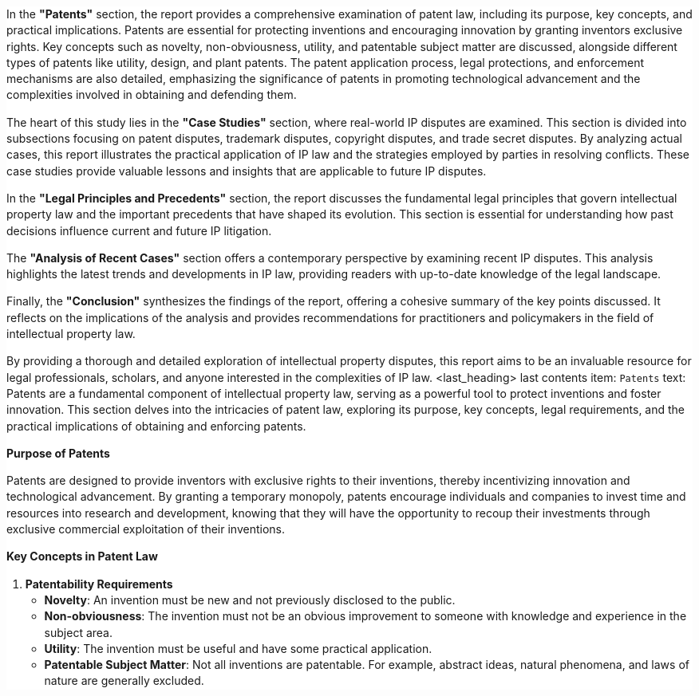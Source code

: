 In the **"Patents"** section, the report provides a comprehensive examination of patent law, including its purpose, key concepts, and practical implications. Patents are essential for protecting inventions and encouraging innovation by granting inventors exclusive rights. Key concepts such as novelty, non-obviousness, utility, and patentable subject matter are discussed, alongside different types of patents like utility, design, and plant patents. The patent application process, legal protections, and enforcement mechanisms are also detailed, emphasizing the significance of patents in promoting technological advancement and the complexities involved in obtaining and defending them.

The heart of this study lies in the **"Case Studies"** section, where real-world IP disputes are examined. This section is divided into subsections focusing on patent disputes, trademark disputes, copyright disputes, and trade secret disputes. By analyzing actual cases, this report illustrates the practical application of IP law and the strategies employed by parties in resolving conflicts. These case studies provide valuable lessons and insights that are applicable to future IP disputes.

In the **"Legal Principles and Precedents"** section, the report discusses the fundamental legal principles that govern intellectual property law and the important precedents that have shaped its evolution. This section is essential for understanding how past decisions influence current and future IP litigation.

The **"Analysis of Recent Cases"** section offers a contemporary perspective by examining recent IP disputes. This analysis highlights the latest trends and developments in IP law, providing readers with up-to-date knowledge of the legal landscape.

Finally, the **"Conclusion"** synthesizes the findings of the report, offering a cohesive summary of the key points discussed. It reflects on the implications of the analysis and provides recommendations for practitioners and policymakers in the field of intellectual property law.

By providing a thorough and detailed exploration of intellectual property disputes, this report aims to be an invaluable resource for legal professionals, scholars, and anyone interested in the complexities of IP law.
</digest>
<last_heading>
last contents item: `Patents`
text:
Patents are a fundamental component of intellectual property law, serving as a powerful tool to protect inventions and foster innovation. This section delves into the intricacies of patent law, exploring its purpose, key concepts, legal requirements, and the practical implications of obtaining and enforcing patents.

**Purpose of Patents**

Patents are designed to provide inventors with exclusive rights to their inventions, thereby incentivizing innovation and technological advancement. By granting a temporary monopoly, patents encourage individuals and companies to invest time and resources into research and development, knowing that they will have the opportunity to recoup their investments through exclusive commercial exploitation of their inventions.

**Key Concepts in Patent Law**

1. **Patentability Requirements**
    - **Novelty**: An invention must be new and not previously disclosed to the public.
    - **Non-obviousness**: The invention must not be an obvious improvement to someone with knowledge and experience in the subject area.
    - **Utility**: The invention must be useful and have some practical application.
    - **Patentable Subject Matter**: Not all inventions are patentable. For example, abstract ideas, natural phenomena, and laws of nature are generally excluded.
